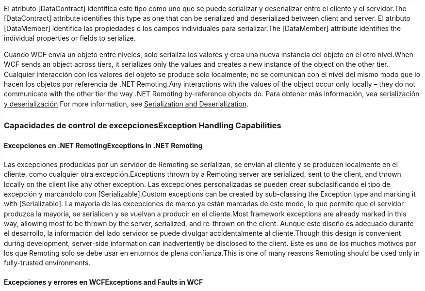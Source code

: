  <span data-ttu-id="39785-203">El atributo [DataContract] identifica este tipo como uno que se puede serializar y deserializar entre el cliente y el servidor.</span><span class="sxs-lookup"><span data-stu-id="39785-203">The [DataContract] attribute identifies this type as one that can be serialized and deserialized between client and server.</span></span> <span data-ttu-id="39785-204">El atributo [DataMember] identifica las propiedades o los campos individuales para serializar.</span><span class="sxs-lookup"><span data-stu-id="39785-204">The [DataMember] attribute identifies the individual properties or fields to serialize.</span></span>  
  
 <span data-ttu-id="39785-205">Cuando WCF envía un objeto entre niveles, solo serializa los valores y crea una nueva instancia del objeto en el otro nivel.</span><span class="sxs-lookup"><span data-stu-id="39785-205">When WCF sends an object across tiers, it serializes only the values and creates a new instance of the object on the other tier.</span></span> <span data-ttu-id="39785-206">Cualquier interacción con los valores del objeto se produce solo localmente; no se comunican con el nivel del mismo modo que lo hacen los objetos por referencia de .NET Remoting.</span><span class="sxs-lookup"><span data-stu-id="39785-206">Any interactions with the values of the object occur only locally – they do not communicate with the other tier the way .NET Remoting by-reference objects do.</span></span> <span data-ttu-id="39785-207">Para obtener más información, vea [serialización y deserialización](./feature-details/serialization-and-deserialization.md).</span><span class="sxs-lookup"><span data-stu-id="39785-207">For more information, see [Serialization and Deserialization](./feature-details/serialization-and-deserialization.md).</span></span>  
  
### <a name="exception-handling-capabilities"></a><span data-ttu-id="39785-208">Capacidades de control de excepciones</span><span class="sxs-lookup"><span data-stu-id="39785-208">Exception Handling Capabilities</span></span>  
  
#### <a name="exceptions-in-net-remoting"></a><span data-ttu-id="39785-209">Excepciones en .NET Remoting</span><span class="sxs-lookup"><span data-stu-id="39785-209">Exceptions in .NET Remoting</span></span>  

 <span data-ttu-id="39785-210">Las excepciones producidas por un servidor de Remoting se serializan, se envían al cliente y se producen localmente en el cliente, como cualquier otra excepción.</span><span class="sxs-lookup"><span data-stu-id="39785-210">Exceptions thrown by a Remoting server are serialized, sent to the client, and thrown locally on the client like any other exception.</span></span> <span data-ttu-id="39785-211">Las excepciones personalizadas se pueden crear subclasificando el tipo de excepción y marcándolo con [Serializable].</span><span class="sxs-lookup"><span data-stu-id="39785-211">Custom exceptions can be created by sub-classing the Exception type and marking it with [Serializable].</span></span>   <span data-ttu-id="39785-212">La mayoría de las excepciones de marco ya están marcadas de este modo, lo que permite que el servidor produzca la mayoría, se serialicen y se vuelvan a producir en el cliente.</span><span class="sxs-lookup"><span data-stu-id="39785-212">Most framework exceptions are already marked in this way, allowing most to be thrown by the server, serialized, and re-thrown on the client.</span></span> <span data-ttu-id="39785-213">Aunque este diseño es adecuado durante el desarrollo, la información del lado servidor se puede divulgar accidentalmente al cliente.</span><span class="sxs-lookup"><span data-stu-id="39785-213">Though this design is convenient during development, server-side information can inadvertently be disclosed to the client.</span></span> <span data-ttu-id="39785-214">Este es uno de los muchos motivos por los que Remoting solo se debe usar en entornos de plena confianza.</span><span class="sxs-lookup"><span data-stu-id="39785-214">This is one of many reasons Remoting should be used only in fully-trusted environments.</span></span>  
  
#### <a name="exceptions-and-faults-in-wcf"></a><span data-ttu-id="39785-215">Excepciones y errores en WCF</span><span class="sxs-lookup"><span data-stu-id="39785-215">Exceptions and Faults in WCF</span></span>  
